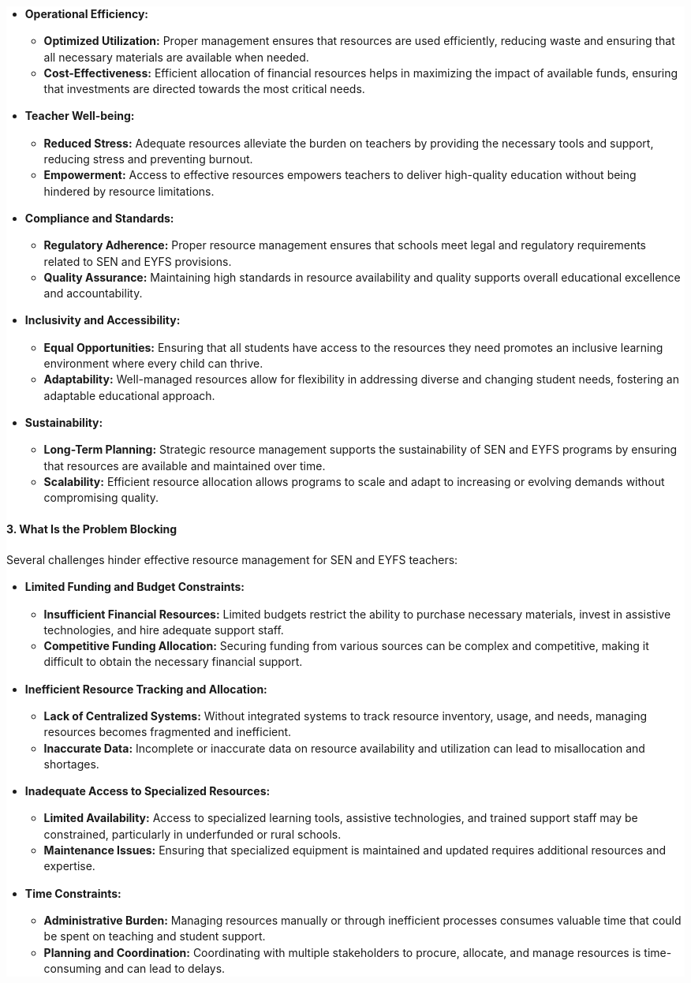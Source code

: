 - **Operational Efficiency:**
  - **Optimized Utilization:** Proper management ensures that resources are used efficiently, reducing waste and ensuring that all necessary materials are available when needed.
  - **Cost-Effectiveness:** Efficient allocation of financial resources helps in maximizing the impact of available funds, ensuring that investments are directed towards the most critical needs.

- **Teacher Well-being:**
  - **Reduced Stress:** Adequate resources alleviate the burden on teachers by providing the necessary tools and support, reducing stress and preventing burnout.
  - **Empowerment:** Access to effective resources empowers teachers to deliver high-quality education without being hindered by resource limitations.

- **Compliance and Standards:**
  - **Regulatory Adherence:** Proper resource management ensures that schools meet legal and regulatory requirements related to SEN and EYFS provisions.
  - **Quality Assurance:** Maintaining high standards in resource availability and quality supports overall educational excellence and accountability.

- **Inclusivity and Accessibility:**
  - **Equal Opportunities:** Ensuring that all students have access to the resources they need promotes an inclusive learning environment where every child can thrive.
  - **Adaptability:** Well-managed resources allow for flexibility in addressing diverse and changing student needs, fostering an adaptable educational approach.

- **Sustainability:**
  - **Long-Term Planning:** Strategic resource management supports the sustainability of SEN and EYFS programs by ensuring that resources are available and maintained over time.
  - **Scalability:** Efficient resource allocation allows programs to scale and adapt to increasing or evolving demands without compromising quality.

#### **3. What Is the Problem Blocking**

Several challenges hinder effective resource management for SEN and EYFS teachers:

- **Limited Funding and Budget Constraints:**
  - **Insufficient Financial Resources:** Limited budgets restrict the ability to purchase necessary materials, invest in assistive technologies, and hire adequate support staff.
  - **Competitive Funding Allocation:** Securing funding from various sources can be complex and competitive, making it difficult to obtain the necessary financial support.

- **Inefficient Resource Tracking and Allocation:**
  - **Lack of Centralized Systems:** Without integrated systems to track resource inventory, usage, and needs, managing resources becomes fragmented and inefficient.
  - **Inaccurate Data:** Incomplete or inaccurate data on resource availability and utilization can lead to misallocation and shortages.

- **Inadequate Access to Specialized Resources:**
  - **Limited Availability:** Access to specialized learning tools, assistive technologies, and trained support staff may be constrained, particularly in underfunded or rural schools.
  - **Maintenance Issues:** Ensuring that specialized equipment is maintained and updated requires additional resources and expertise.

- **Time Constraints:**
  - **Administrative Burden:** Managing resources manually or through inefficient processes consumes valuable time that could be spent on teaching and student support.
  - **Planning and Coordination:** Coordinating with multiple stakeholders to procure, allocate, and manage resources is time-consuming and can lead to delays.
